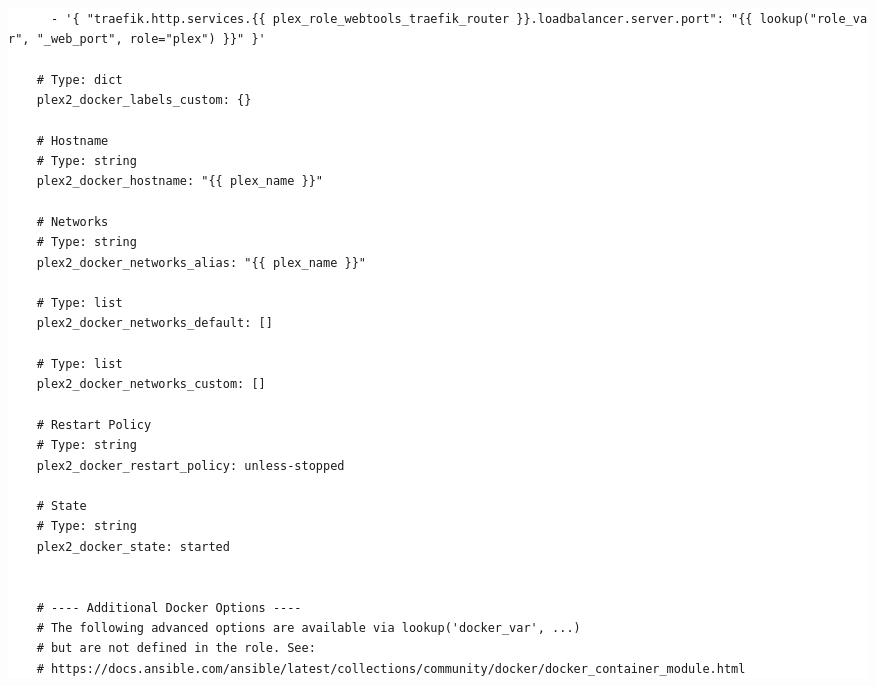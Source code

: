           - '{ "traefik.http.services.{{ plex_role_webtools_traefik_router }}.loadbalancer.server.port": "{{ lookup("role_var", "_web_port", role="plex") }}" }'
    
        # Type: dict
        plex2_docker_labels_custom: {}
    
        # Hostname
        # Type: string
        plex2_docker_hostname: "{{ plex_name }}"
    
        # Networks
        # Type: string
        plex2_docker_networks_alias: "{{ plex_name }}"
    
        # Type: list
        plex2_docker_networks_default: []
    
        # Type: list
        plex2_docker_networks_custom: []
    
        # Restart Policy
        # Type: string
        plex2_docker_restart_policy: unless-stopped
    
        # State
        # Type: string
        plex2_docker_state: started
    
    
        # ---- Additional Docker Options ----
        # The following advanced options are available via lookup('docker_var', ...)
        # but are not defined in the role. See:
        # https://docs.ansible.com/ansible/latest/collections/community/docker/docker_container_module.html
    